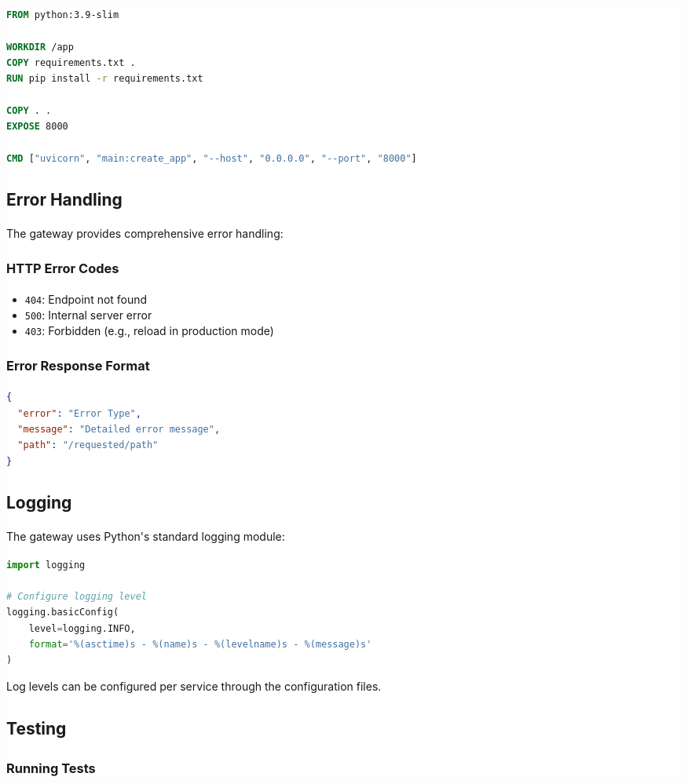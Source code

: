 ```dockerfile
FROM python:3.9-slim

WORKDIR /app
COPY requirements.txt .
RUN pip install -r requirements.txt

COPY . .
EXPOSE 8000

CMD ["uvicorn", "main:create_app", "--host", "0.0.0.0", "--port", "8000"]
```

## Error Handling

The gateway provides comprehensive error handling:

### HTTP Error Codes

- `404`: Endpoint not found
- `500`: Internal server error
- `403`: Forbidden (e.g., reload in production mode)

### Error Response Format

```json
{
  "error": "Error Type",
  "message": "Detailed error message",
  "path": "/requested/path"
}
```

## Logging

The gateway uses Python's standard logging module:

```python
import logging

# Configure logging level
logging.basicConfig(
    level=logging.INFO,
    format='%(asctime)s - %(name)s - %(levelname)s - %(message)s'
)
```

Log levels can be configured per service through the configuration files.

## Testing

### Running Tests
